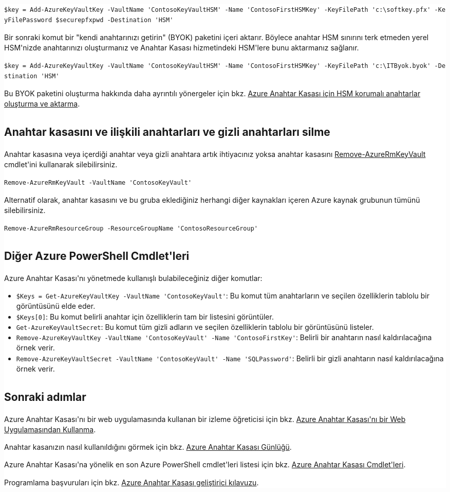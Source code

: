     $key = Add-AzureKeyVaultKey -VaultName 'ContosoKeyVaultHSM' -Name 'ContosoFirstHSMKey' -KeyFilePath 'c:\softkey.pfx' -KeyFilePassword $securepfxpwd -Destination 'HSM'


Bir sonraki komut bir "kendi anahtarınızı getirin" (BYOK) paketini içeri aktarır. Böylece anahtar HSM sınırını terk etmeden yerel HSM'nizde anahtarınızı oluşturmanız ve Anahtar Kasası hizmetindeki HSM'lere bunu aktarmanız sağlanır.

    $key = Add-AzureKeyVaultKey -VaultName 'ContosoKeyVaultHSM' -Name 'ContosoFirstHSMKey' -KeyFilePath 'c:\ITByok.byok' -Destination 'HSM'

Bu BYOK paketini oluşturma hakkında daha ayrıntılı yönergeler için bkz. [Azure Anahtar Kasası için HSM korumalı anahtarlar oluşturma ve aktarma](key-vault-hsm-protected-keys.md).

## <a id="delete"></a>Anahtar kasasını ve ilişkili anahtarları ve gizli anahtarları silme ##

Anahtar kasasına veya içerdiği anahtar veya gizli anahtara artık ihtiyacınız yoksa anahtar kasasını [Remove-AzureRmKeyVault](https://msdn.microsoft.com/library/azure/mt619485.aspx) cmdlet'ini kullanarak silebilirsiniz.

    Remove-AzureRmKeyVault -VaultName 'ContosoKeyVault'

Alternatif olarak, anahtar kasasını ve bu gruba eklediğiniz herhangi diğer kaynakları içeren Azure kaynak grubunun tümünü silebilirsiniz.

    Remove-AzureRmResourceGroup -ResourceGroupName 'ContosoResourceGroup'


## <a id="other"></a>Diğer Azure PowerShell Cmdlet'leri ##

Azure Anahtar Kasası'nı yönetmede kullanışlı bulabileceğiniz diğer komutlar:

- `$Keys = Get-AzureKeyVaultKey -VaultName 'ContosoKeyVault'`: Bu komut tüm anahtarların ve seçilen özelliklerin tablolu bir görüntüsünü elde eder.
- `$Keys[0]`: Bu komut belirli anahtar için özelliklerin tam bir listesini görüntüler.
- `Get-AzureKeyVaultSecret`: Bu komut tüm gizli adların ve seçilen özelliklerin tablolu bir görüntüsünü listeler.
- `Remove-AzureKeyVaultKey -VaultName 'ContosoKeyVault' -Name 'ContosoFirstKey'`: Belirli bir anahtarın nasıl kaldırılacağına örnek verir.
- `Remove-AzureKeyVaultSecret -VaultName 'ContosoKeyVault' -Name 'SQLPassword'`: Belirli bir gizli anahtarın nasıl kaldırılacağına örnek verir.


## <a id="next"></a>Sonraki adımlar ##

Azure Anahtar Kasası'nı bir web uygulamasında kullanan bir izleme öğreticisi için bkz. [Azure Anahtar Kasası'nı bir Web Uygulamasından Kullanma](key-vault-use-from-web-application.md).

Anahtar kasanızın nasıl kullanıldığını görmek için bkz. [Azure Anahtar Kasası Günlüğü](key-vault-logging.md).

Azure Anahtar Kasası'na yönelik en son Azure PowerShell cmdlet'leri listesi için bkz. [Azure Anahtar Kasası Cmdlet'leri](https://msdn.microsoft.com/library/azure/dn868052.aspx). 
 

Programlama başvuruları için bkz. [Azure Anahtar Kasası geliştirici kılavuzu](key-vault-developers-guide.md).






